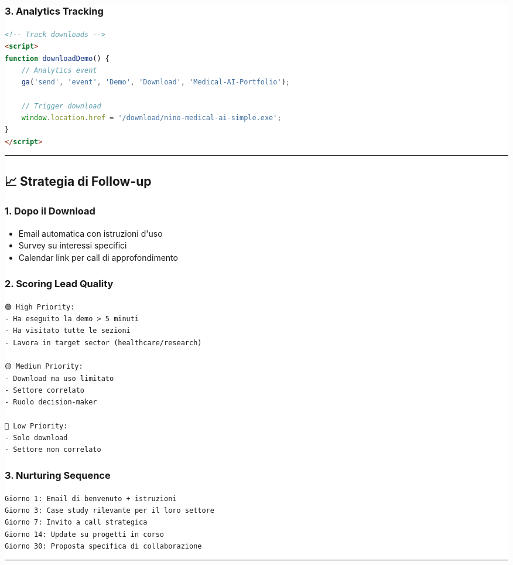 ### 3. **Analytics Tracking**
```html
<!-- Track downloads -->
<script>
function downloadDemo() {
    // Analytics event
    ga('send', 'event', 'Demo', 'Download', 'Medical-AI-Portfolio');
    
    // Trigger download
    window.location.href = '/download/nino-medical-ai-simple.exe';
}
</script>
```

---

## 📈 Strategia di Follow-up

### 1. **Dopo il Download**
- Email automatica con istruzioni d'uso
- Survey su interessi specifici
- Calendar link per call di approfondimento

### 2. **Scoring Lead Quality**
```
🟢 High Priority:
- Ha eseguito la demo > 5 minuti
- Ha visitato tutte le sezioni
- Lavora in target sector (healthcare/research)

🟡 Medium Priority:
- Download ma uso limitato
- Settore correlato
- Ruolo decision-maker

🔴 Low Priority:
- Solo download
- Settore non correlato
```

### 3. **Nurturing Sequence**
```
Giorno 1: Email di benvenuto + istruzioni
Giorno 3: Case study rilevante per il loro settore
Giorno 7: Invito a call strategica
Giorno 14: Update su progetti in corso
Giorno 30: Proposta specifica di collaborazione
```

---
